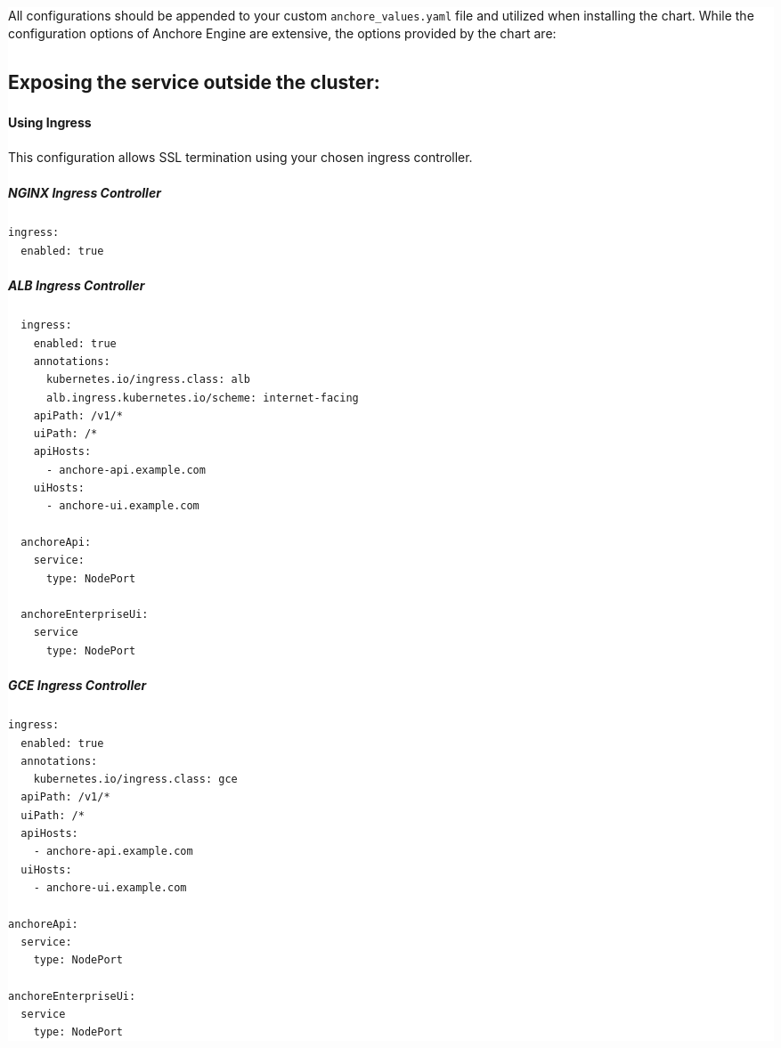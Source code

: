 All configurations should be appended to your custom `anchore_values.yaml` file and utilized when installing the chart. While the configuration options of Anchore Engine are extensive, the options provided by the chart are:

## Exposing the service outside the cluster:

#### Using Ingress

This configuration allows SSL termination using your chosen ingress controller.

##### NGINX Ingress Controller
```
ingress:
  enabled: true
```

##### ALB Ingress Controller
```
  ingress:
    enabled: true
    annotations:
      kubernetes.io/ingress.class: alb
      alb.ingress.kubernetes.io/scheme: internet-facing
    apiPath: /v1/*
    uiPath: /*
    apiHosts:
      - anchore-api.example.com
    uiHosts:
      - anchore-ui.example.com

  anchoreApi:
    service:
      type: NodePort

  anchoreEnterpriseUi:
    service
      type: NodePort
```

##### GCE Ingress Controller
  ```
  ingress:
    enabled: true
    annotations:
      kubernetes.io/ingress.class: gce
    apiPath: /v1/*
    uiPath: /*
    apiHosts:
      - anchore-api.example.com
    uiHosts:
      - anchore-ui.example.com

  anchoreApi:
    service:
      type: NodePort

  anchoreEnterpriseUi:
    service
      type: NodePort
  ```
